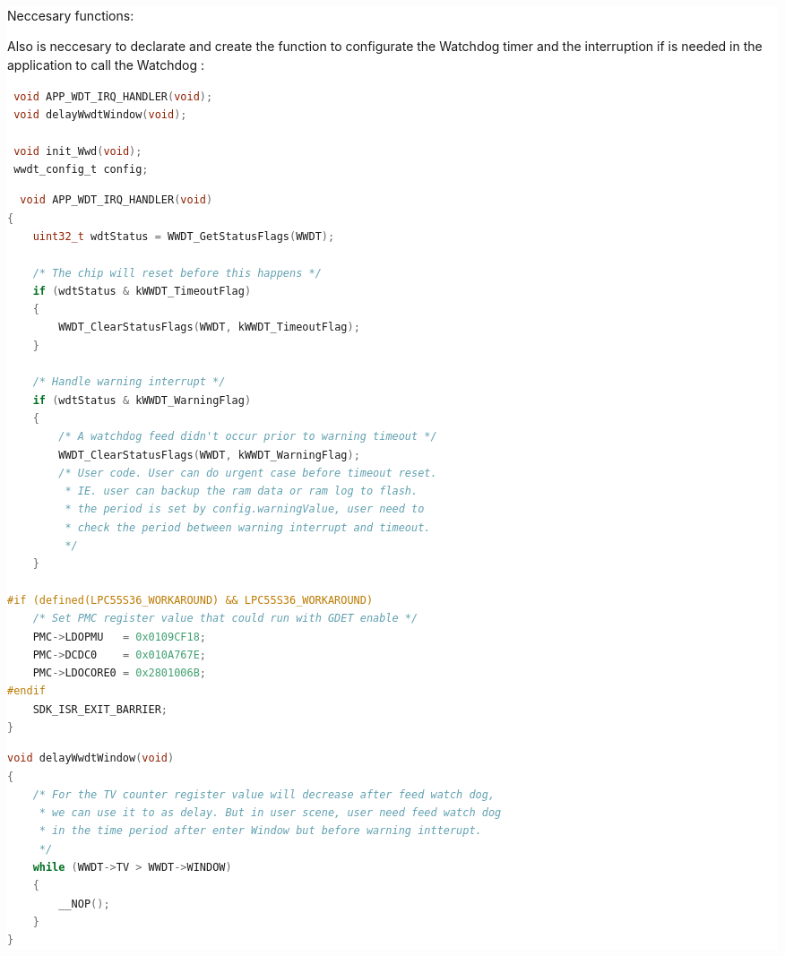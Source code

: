 Neccesary functions:

Also is neccesary to declarate and create the function to configurate the Watchdog timer and the interruption if is needed in the application to call the Watchdog :

```C
 void APP_WDT_IRQ_HANDLER(void);
 void delayWwdtWindow(void);

 void init_Wwd(void);
 wwdt_config_t config;
```


```C
  void APP_WDT_IRQ_HANDLER(void)
{
    uint32_t wdtStatus = WWDT_GetStatusFlags(WWDT);

    /* The chip will reset before this happens */
    if (wdtStatus & kWWDT_TimeoutFlag)
    {
        WWDT_ClearStatusFlags(WWDT, kWWDT_TimeoutFlag);
    }

    /* Handle warning interrupt */
    if (wdtStatus & kWWDT_WarningFlag)
    {
        /* A watchdog feed didn't occur prior to warning timeout */
        WWDT_ClearStatusFlags(WWDT, kWWDT_WarningFlag);
        /* User code. User can do urgent case before timeout reset.
         * IE. user can backup the ram data or ram log to flash.
         * the period is set by config.warningValue, user need to
         * check the period between warning interrupt and timeout.
         */
    }

#if (defined(LPC55S36_WORKAROUND) && LPC55S36_WORKAROUND)
    /* Set PMC register value that could run with GDET enable */
    PMC->LDOPMU   = 0x0109CF18;
    PMC->DCDC0    = 0x010A767E;
    PMC->LDOCORE0 = 0x2801006B;
#endif
    SDK_ISR_EXIT_BARRIER;
}
```

```C
void delayWwdtWindow(void)
{
    /* For the TV counter register value will decrease after feed watch dog,
     * we can use it to as delay. But in user scene, user need feed watch dog
     * in the time period after enter Window but before warning intterupt.
     */
    while (WWDT->TV > WWDT->WINDOW)
    {
        __NOP();
    }
}
```
